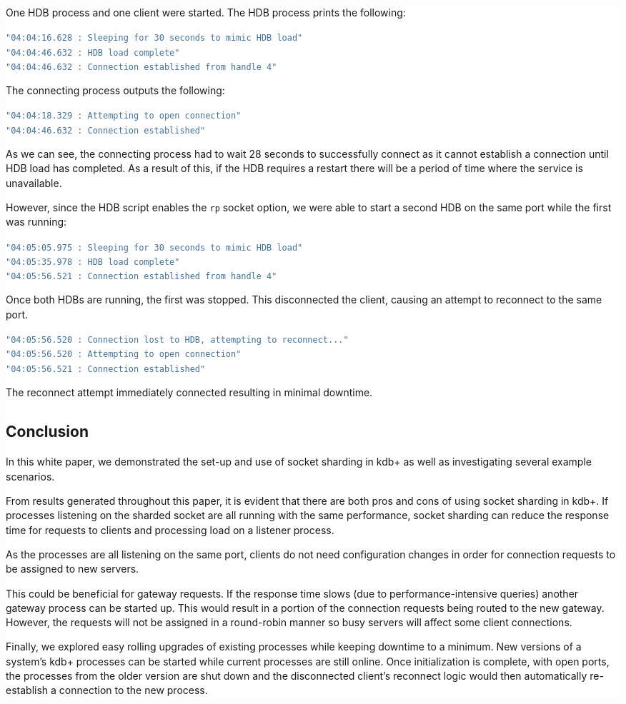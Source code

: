 One HDB process and one client were started. The HDB process prints the following:

```q
"04:04:16.628 : Sleeping for 30 seconds to mimic HDB load" 
"04:04:46.632 : HDB load complete"
"04:04:46.632 : Connection established from handle 4"
```

The connecting process outputs the following:

```q
"04:04:18.329 : Attempting to open connection"
"04:04:46.632 : Connection established"
```

As we can see, the connecting process had to wait 28 seconds to successfully connect as it cannot establish a connection until HDB load has completed. As a result of this, if the HDB requires a restart there will be a period of time where the service is unavailable.

However, since the HDB script enables the `rp` socket option, we were able to start a second HDB on the same port while the first was running:

```q
"04:05:05.975 : Sleeping for 30 seconds to mimic HDB load" 
"04:05:35.978 : HDB load complete"
"04:05:56.521 : Connection established from handle 4"
```

Once both HDBs are running, the first was stopped. This disconnected the client, causing an attempt to reconnect to the same port.

```q
"04:05:56.520 : Connection lost to HDB, attempting to reconnect..."
"04:05:56.520 : Attempting to open connection" 
"04:05:56.521 : Connection established"
```

The reconnect attempt immediately connected resulting in minimal downtime.


## Conclusion

In this white paper, we demonstrated the set-up and use of socket sharding in kdb+ as well as investigating several example scenarios.

From results generated throughout this paper, it is evident that there are both pros and cons of using socket sharding in kdb+. If processes listening on the sharded socket are all running with the same performance, socket sharding can reduce the response time for requests to clients and processing load on a listener process.

As the processes are all listening on the same port, clients do not need configuration changes in order for connection requests to be assigned to new servers.

This could be beneficial for gateway requests. If the response time slows (due to performance-intensive queries) another gateway process can be started up. This would result in a portion of the connection requests being routed to the new gateway. However, the requests will not be assigned in a round-robin manner so busy servers will affect some client connections.

Finally, we explored easy rolling upgrades of existing processes while keeping downtime to a minimum. New versions of a system’s kdb+ processes can be started while current processes are still online. Once initialization is complete, with open ports, the processes from the older version are shut down and the disconnected client’s reconnect logic would then automatically re-establish a connection to the new process.
